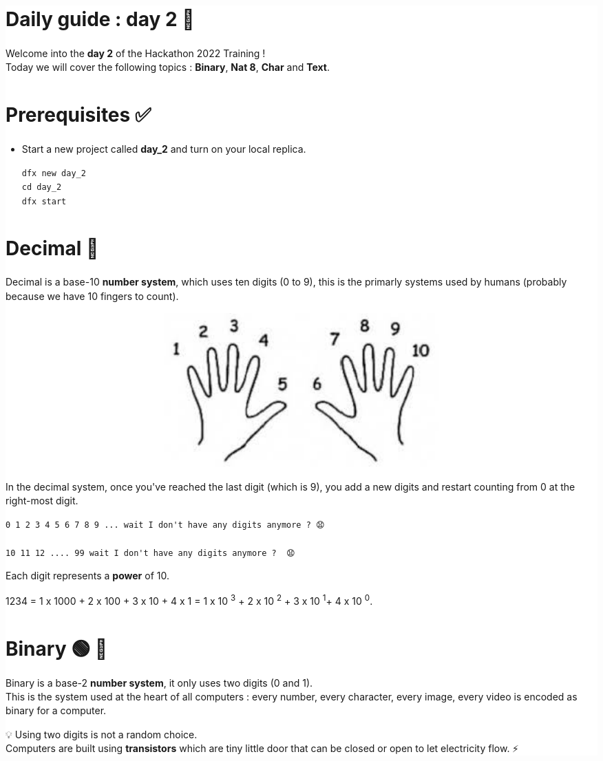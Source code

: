 # Daily guide : day 2 🐣

Welcome into the **day 2** of the Hackathon 2022 Training ! <br/>
Today we will cover the following topics : **Binary**, **Nat 8**, **Char** and **Text**.

# Prerequisites ✅

- Start a new project called **day_2** and turn on your local replica.

  ```
  dfx new day_2
  cd day_2
  dfx start
  ```

# Decimal 🔢

Decimal is a base-10 **number system**, which uses ten digits (0 to 9), this is the primarly systems used by humans (probably because we have 10 fingers to count).

<p align="center"> <img src="img/decimal_system.jpeg" width="400"/> </p>

In the decimal system, once you've reached the last digit (which is 9), you add a new digits and restart counting from 0 at the right-most digit.

    0 1 2 3 4 5 6 7 8 9 ... wait I don't have any digits anymore ? 😧

    10 11 12 .... 99 wait I don't have any digits anymore ?  😧

Each digit represents a **power** of 10.

1234 = 1 x 1000 + 2 x 100 + 3 x 10 + 4 x 1 = 1 x 10 <sup>3</sup> + 2 x 10 <sup>2</sup> + 3 x 10 <sup>1</sup>+ 4 x 10 <sup>0</sup>.

# Binary 🟢 🔴

Binary is a base-2 **number system**, it only uses two digits (0 and 1). <br/> This is the system used at the heart of all computers : every number, every character, every image, every video is encoded as binary for a computer.

💡 Using two digits is not a random choice. <br/> Computers are built using **transistors** which are tiny little door that can be closed or open to let electricity flow. ⚡️
